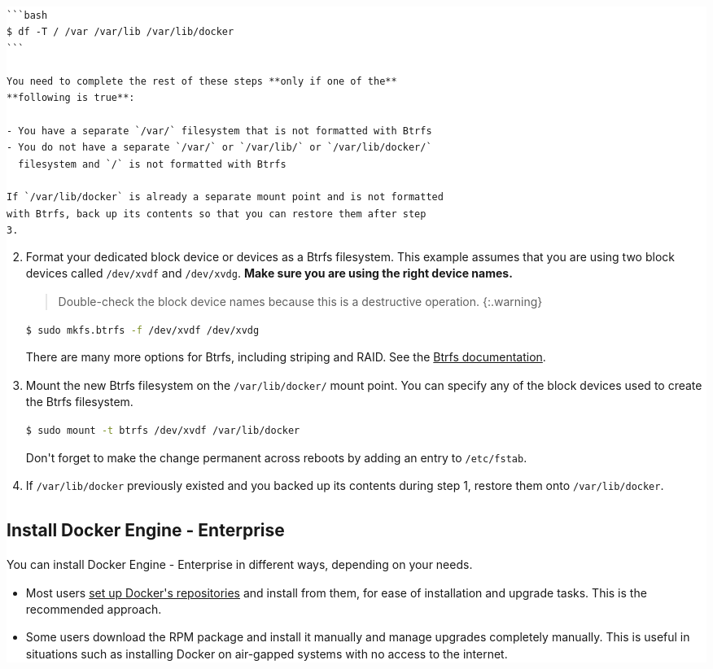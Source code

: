     ```bash
    $ df -T / /var /var/lib /var/lib/docker
    ```

    You need to complete the rest of these steps **only if one of the**
    **following is true**:

    - You have a separate `/var/` filesystem that is not formatted with Btrfs
    - You do not have a separate `/var/` or `/var/lib/` or `/var/lib/docker/`
      filesystem and `/` is not formatted with Btrfs

    If `/var/lib/docker` is already a separate mount point and is not formatted
    with Btrfs, back up its contents so that you can restore them after step
    3.

2.  Format your dedicated block device or devices as a Btrfs filesystem. This
    example assumes that you are using two block devices called `/dev/xvdf` and
    `/dev/xvdg`. **Make sure you are using the right device names.**

    > Double-check the block device names because this is a
    destructive operation.
    {:.warning}

    ```bash
    $ sudo mkfs.btrfs -f /dev/xvdf /dev/xvdg
    ```

    There are many more options for Btrfs, including striping and RAID. See the
    [Btrfs documentation](https://btrfs.wiki.kernel.org/index.php/Using_Btrfs_with_Multiple_Devices).

3.  Mount the new Btrfs filesystem on the `/var/lib/docker/` mount point. You
    can specify any of the block devices used to create the Btrfs filesystem.

    ```bash
    $ sudo mount -t btrfs /dev/xvdf /var/lib/docker
    ```

    Don't forget to make the change permanent across reboots by adding an
    entry to `/etc/fstab`.

4.  If `/var/lib/docker` previously existed and you backed up its contents
    during step 1, restore them onto `/var/lib/docker`.


## Install Docker Engine - Enterprise

You can install Docker Engine - Enterprise in different ways, depending on your
needs.

- Most users
  [set up Docker's repositories](#install-using-the-repository) and install
  from them, for ease of installation and upgrade tasks. This is the
  recommended approach.

- Some users download the RPM package and install it manually and manage
  upgrades completely manually. This is useful in situations such as installing
  Docker on air-gapped systems with no access to the internet.
